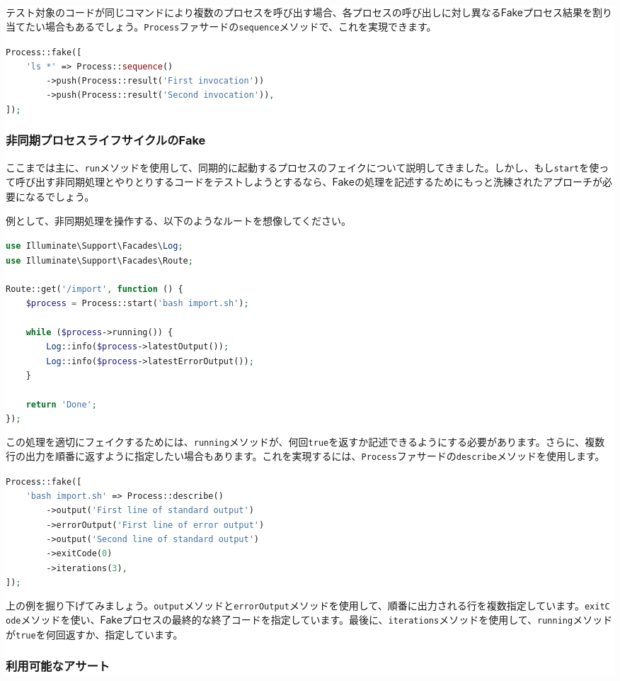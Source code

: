 テスト対象のコードが同じコマンドにより複数のプロセスを呼び出す場合、各プロセスの呼び出しに対し異なるFakeプロセス結果を割り当てたい場合もあるでしょう。`Process`ファサードの`sequence`メソッドで、これを実現できます。

```php
Process::fake([
    'ls *' => Process::sequence()
        ->push(Process::result('First invocation'))
        ->push(Process::result('Second invocation')),
]);
```

<a name="faking-asynchronous-process-lifecycles"></a>
### 非同期プロセスライフサイクルのFake

ここまでは主に、`run`メソッドを使用して、同期的に起動するプロセスのフェイクについて説明してきました。しかし、もし`start`を使って呼び出す非同期処理とやりとりするコードをテストしようとするなら、Fakeの処理を記述するためにもっと洗練されたアプローチが必要になるでしょう。

例として、非同期処理を操作する、以下のようなルートを想像してください。

```php
use Illuminate\Support\Facades\Log;
use Illuminate\Support\Facades\Route;

Route::get('/import', function () {
    $process = Process::start('bash import.sh');

    while ($process->running()) {
        Log::info($process->latestOutput());
        Log::info($process->latestErrorOutput());
    }

    return 'Done';
});
```

この処理を適切にフェイクするためには、`running`メソッドが、何回`true`を返すか記述できるようにする必要があります。さらに、複数行の出力を順番に返すように指定したい場合もあります。これを実現するには、`Process`ファサードの`describe`メソッドを使用します。

```php
Process::fake([
    'bash import.sh' => Process::describe()
        ->output('First line of standard output')
        ->errorOutput('First line of error output')
        ->output('Second line of standard output')
        ->exitCode(0)
        ->iterations(3),
]);
```

上の例を掘り下げてみましょう。`output`メソッドと`errorOutput`メソッドを使用して、順番に出力される行を複数指定しています。`exitCode`メソッドを使い、Fakeプロセスの最終的な終了コードを指定しています。最後に、`iterations`メソッドを使用して、`running`メソッドが`true`を何回返すか、指定しています。

<a name="available-assertions"></a>
### 利用可能なアサート
